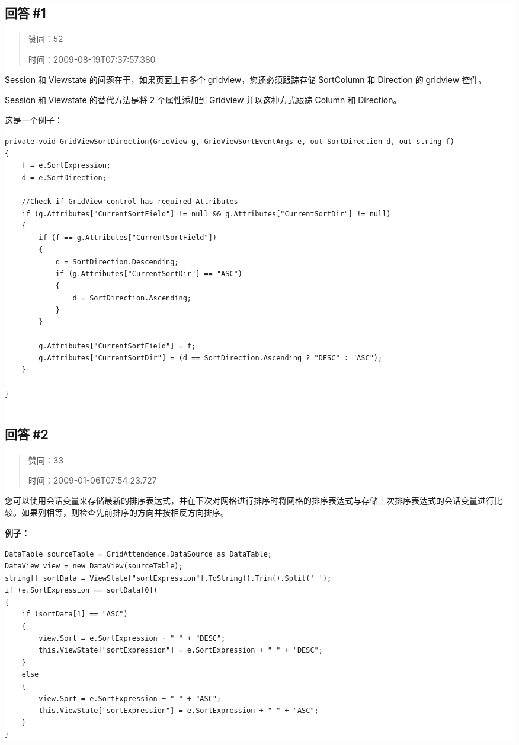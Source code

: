 ## 回答 #1

> 赞同：52
> 
> 时间：2009-08-19T07:37:57.380

Session 和 Viewstate 的问题在于，如果页面上有多个 gridview，您还必须跟踪存储 SortColumn 和 Direction 的 gridview 控件。

Session 和 Viewstate 的替代方法是将 2 个属性添加到 Gridview 并以这种方式跟踪 Column 和 Direction。

这是一个例子：

```
private void GridViewSortDirection(GridView g, GridViewSortEventArgs e, out SortDirection d, out string f)
{
    f = e.SortExpression;
    d = e.SortDirection;

    //Check if GridView control has required Attributes
    if (g.Attributes["CurrentSortField"] != null && g.Attributes["CurrentSortDir"] != null)
    {
        if (f == g.Attributes["CurrentSortField"])
        {
            d = SortDirection.Descending;
            if (g.Attributes["CurrentSortDir"] == "ASC")
            {
                d = SortDirection.Ascending;
            }
        }

        g.Attributes["CurrentSortField"] = f;
        g.Attributes["CurrentSortDir"] = (d == SortDirection.Ascending ? "DESC" : "ASC");
    }

} 
```

* * *

## 回答 #2

> 赞同：33
> 
> 时间：2009-01-06T07:54:23.727

您可以使用会话变量来存储最新的排序表达式，并在下次对网格进行排序时将网格的排序表达式与存储上次排序表达式的会话变量进行比较。如果列相等，则检查先前排序的方向并按相反方向排序。

**例子：**

```
DataTable sourceTable = GridAttendence.DataSource as DataTable;
DataView view = new DataView(sourceTable);
string[] sortData = ViewState["sortExpression"].ToString().Trim().Split(' ');
if (e.SortExpression == sortData[0])
{
    if (sortData[1] == "ASC")
    {
        view.Sort = e.SortExpression + " " + "DESC";
        this.ViewState["sortExpression"] = e.SortExpression + " " + "DESC";
    }
    else
    {
        view.Sort = e.SortExpression + " " + "ASC";
        this.ViewState["sortExpression"] = e.SortExpression + " " + "ASC";
    }
}
```